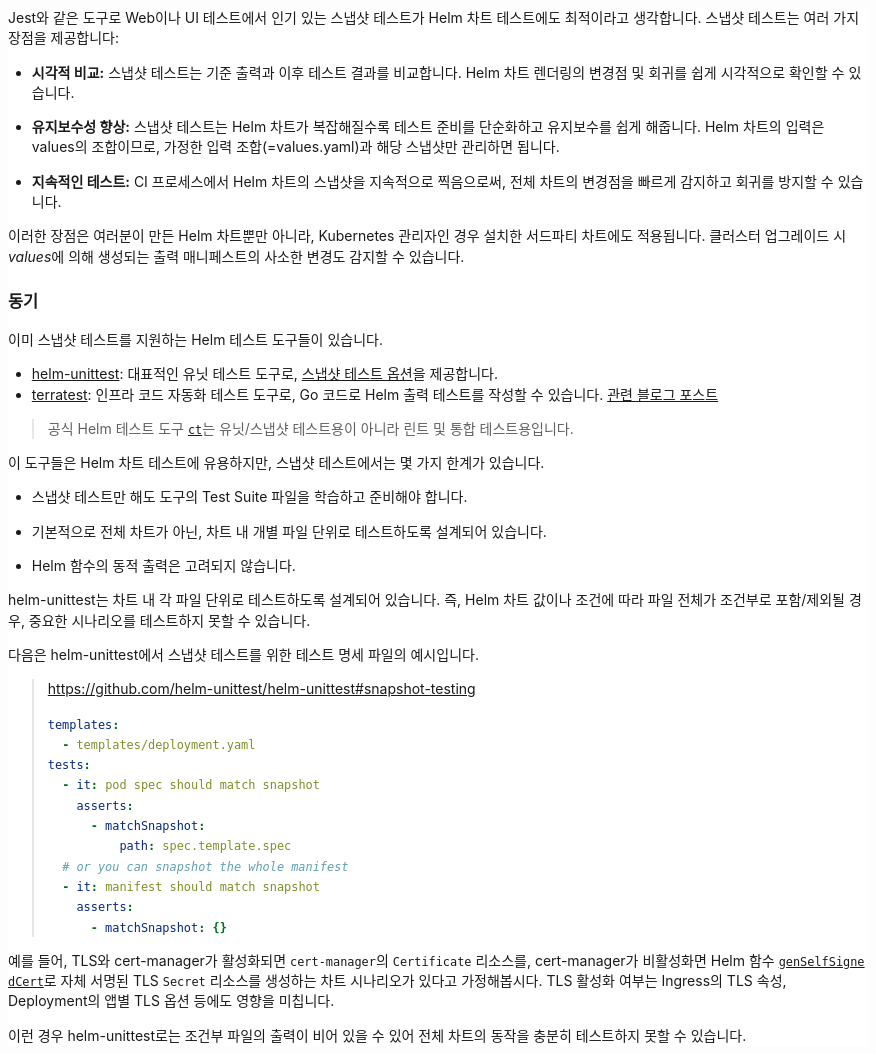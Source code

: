 Jest와 같은 도구로 Web이나 UI 테스트에서 인기 있는 스냅샷 테스트가 Helm 차트 테스트에도 최적이라고 생각합니다. 스냅샷 테스트는 여러 가지 장점을 제공합니다:

- **시각적 비교:** 스냅샷 테스트는 기준 출력과 이후 테스트 결과를 비교합니다. Helm 차트 렌더링의 변경점 및 회귀를 쉽게 시각적으로 확인할 수 있습니다.

- **유지보수성 향상:** 스냅샷 테스트는 Helm 차트가 복잡해질수록 테스트 준비를 단순화하고 유지보수를 쉽게 해줍니다. Helm 차트의 입력은 values의 조합이므로, 가정한 입력 조합(=values.yaml)과 해당 스냅샷만 관리하면 됩니다.

- **지속적인 테스트:** CI 프로세스에서 Helm 차트의 스냅샷을 지속적으로 찍음으로써, 전체 차트의 변경점을 빠르게 감지하고 회귀를 방지할 수 있습니다.

이러한 장점은 여러분이 만든 Helm 차트뿐만 아니라, Kubernetes 관리자인 경우 설치한 서드파티 차트에도 적용됩니다. 클러스터 업그레이드 시 *values*에 의해 생성되는 출력 매니페스트의 사소한 변경도 감지할 수 있습니다.

### 동기

이미 스냅샷 테스트를 지원하는 Helm 테스트 도구들이 있습니다.
- [helm-unittest](https://github.com/helm-unittest/helm-unittest): 대표적인 유닛 테스트 도구로, [스냅샷 테스트 옵션](https://github.com/helm-unittest/helm-unittest#snapshot-testing)을 제공합니다.
- [terratest](https://terratest.gruntwork.io/): 인프라 코드 자동화 테스트 도구로, Go 코드로 Helm 출력 테스트를 작성할 수 있습니다. [관련 블로그 포스트](https://blog.gruntwork.io/automated-testing-for-kubernetes-and-helm-charts-using-terratest-a4ddc4e67344)

> 공식 Helm 테스트 도구 [`ct`](https://github.com/helm/chart-testing)는 유닛/스냅샷 테스트용이 아니라 린트 및 통합 테스트용입니다.

이 도구들은 Helm 차트 테스트에 유용하지만, 스냅샷 테스트에서는 몇 가지 한계가 있습니다.

- 스냅샷 테스트만 해도 도구의 Test Suite 파일을 학습하고 준비해야 합니다.

- 기본적으로 전체 차트가 아닌, 차트 내 개별 파일 단위로 테스트하도록 설계되어 있습니다.

- Helm 함수의 동적 출력은 고려되지 않습니다.

helm-unittest는 차트 내 각 파일 단위로 테스트하도록 설계되어 있습니다. 즉, Helm 차트 값이나 조건에 따라 파일 전체가 조건부로 포함/제외될 경우, 중요한 시나리오를 테스트하지 못할 수 있습니다.

다음은 helm-unittest에서 스냅샷 테스트를 위한 테스트 명세 파일의 예시입니다.

> https://github.com/helm-unittest/helm-unittest#snapshot-testing
> 
> ```yaml
> templates:
>   - templates/deployment.yaml
> tests:
>   - it: pod spec should match snapshot
>     asserts:
>       - matchSnapshot:
>           path: spec.template.spec
>   # or you can snapshot the whole manifest
>   - it: manifest should match snapshot
>     asserts:
>       - matchSnapshot: {}
> ```

예를 들어, TLS와 cert-manager가 활성화되면 `cert-manager`의 `Certificate` 리소스를, cert-manager가 비활성화면 Helm 함수 [`genSelfSignedCert`](https://helm.sh/docs/chart_template_guide/function_list/#genselfsignedcert)로 자체 서명된 TLS `Secret` 리소스를 생성하는 차트 시나리오가 있다고 가정해봅시다. TLS 활성화 여부는 Ingress의 TLS 속성, Deployment의 앱별 TLS 옵션 등에도 영향을 미칩니다.

이런 경우 helm-unittest로는 조건부 파일의 출력이 비어 있을 수 있어 전체 차트의 동작을 충분히 테스트하지 못할 수 있습니다.
